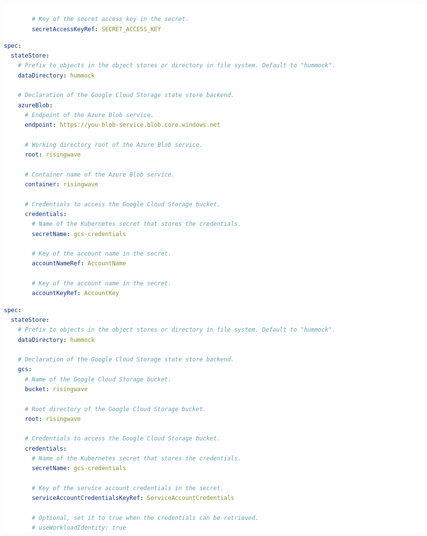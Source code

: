 ```yaml
        
        # Key of the secret access key in the secret.
        secretAccessKeyRef: SECRET_ACCESS_KEY
```

</TabItem>

<TabItem value="azure-blob" label="Azure Blob Storage">

```yaml
spec:
  stateStore:
    # Prefix to objects in the object stores or directory in file system. Default to "hummock".
    dataDirectory: hummock
    
    # Declaration of the Google Cloud Storage state store backend.
    azureBlob:
      # Endpoint of the Azure Blob service.
      endpoint: https://you-blob-service.blob.core.windows.net
      
      # Working directory root of the Azure Blob service.
      root: risingwave
      
      # Container name of the Azure Blob service.
      container: risingwave
    
      # Credentials to access the Google Cloud Storage bucket.
      credentials:
        # Name of the Kubernetes secret that stores the credentials.
        secretName: gcs-credentials
        
        # Key of the account name in the secret.
        accountNameRef: AccountName
        
        # Key of the account name in the secret.
        accountKeyRef: AccountKey
```

</TabItem>

<TabItem value="google-cloud-storage" label="Google Cloud Storage">

```yaml
spec:
  stateStore:
    # Prefix to objects in the object stores or directory in file system. Default to "hummock".
    dataDirectory: hummock
    
    # Declaration of the Google Cloud Storage state store backend.
    gcs:
      # Name of the Google Cloud Storage bucket.
      bucket: risingwave
      
      # Root directory of the Google Cloud Storage bucket.
      root: risingwave
    
      # Credentials to access the Google Cloud Storage bucket.
      credentials:
        # Name of the Kubernetes secret that stores the credentials.
        secretName: gcs-credentials
        
        # Key of the service account credentials in the secret.
        serviceAccountCredentialsKeyRef: ServiceAccountCredentials
        
        # Optional, set it to true when the credentials can be retrieved.
        # useWorkloadIdentity: true
```